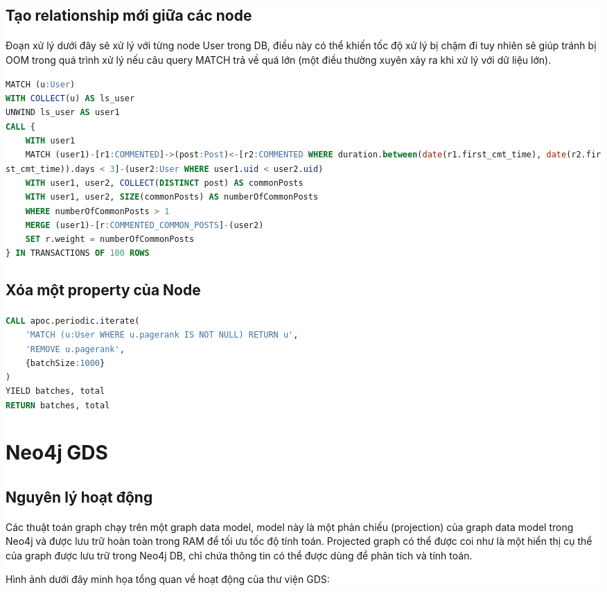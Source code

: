## Tạo relationship mới giữa các node

Đoạn xử lý dưới đây sẽ xử lý với từng node User trong DB, điều này có thể khiến tốc độ xử lý bị chậm đi tuy nhiên sẽ giúp tránh bị OOM trong quá trình xử lý nếu câu query MATCH trả về quá lớn (một điều thường xuyên xảy ra khi xử lý với dữ liệu lớn).

```sql
MATCH (u:User)
WITH COLLECT(u) AS ls_user
UNWIND ls_user AS user1
CALL {
    WITH user1
    MATCH (user1)-[r1:COMMENTED]->(post:Post)<-[r2:COMMENTED WHERE duration.between(date(r1.first_cmt_time), date(r2.first_cmt_time)).days < 3]-(user2:User WHERE user1.uid < user2.uid)
    WITH user1, user2, COLLECT(DISTINCT post) AS commonPosts
    WITH user1, user2, SIZE(commonPosts) AS numberOfCommonPosts
    WHERE numberOfCommonPosts > 1
    MERGE (user1)-[r:COMMENTED_COMMON_POSTS]-(user2)
    SET r.weight = numberOfCommonPosts
} IN TRANSACTIONS OF 100 ROWS
```

## Xóa một property của Node

```sql
CALL apoc.periodic.iterate(
    'MATCH (u:User WHERE u.pagerank IS NOT NULL) RETURN u',
    'REMOVE u.pagerank',
    {batchSize:1000}
)
YIELD batches, total
RETURN batches, total
```

# Neo4j GDS

## Nguyên lý hoạt động

Các thuật toán graph chạy trên một graph data model, model này là một phản chiếu (projection) của graph data model trong Neo4j và được lưu trữ hoàn toàn trong RAM để tối ưu tốc độ tính toán. Projected graph có thể được coi như là một hiển thị cụ thể của graph được lưu trữ trong Neo4j DB, chỉ chứa thông tin có thể được dùng để phân tích và tính toán.

Hình ảnh dưới đây minh họa tổng quan về hoạt động của thư viện GDS:

<p align="center">